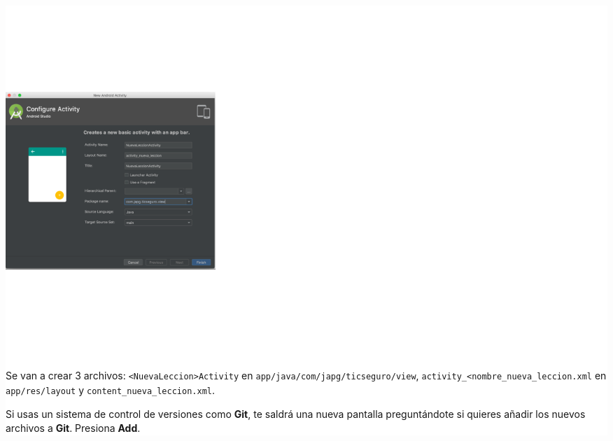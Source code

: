   <img alt="Crear nueva actividad 2" src="https://raw.githubusercontent.com/JulioPoveda/TICSeguro/master/images/CREAR_NUEVA_ACTIVIDAD_2.png" height="500" width="300">
</p>

Se van a crear 3 archivos: ```<NuevaLeccion>Activity``` en ```app/java/com/japg/ticseguro/view```, ```activity_<nombre_nueva_leccion.xml``` en ```app/res/layout``` y ```content_nueva_leccion.xml```. <br>

Si usas un sistema de control de versiones como **Git**, te saldrá una nueva pantalla preguntándote si quieres añadir los nuevos archivos a **Git**. Presiona **Add**.

<p align="center">